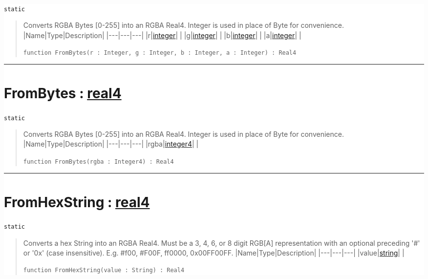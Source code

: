  `static`

> Converts RGBA Bytes [0-255] into an RGBA Real4. Integer is used in place of Byte for convenience.
> |Name|Type|Description|
> |---|---|---|
> |r|[integer](https://plasmaengine.github.io/PlasmaDocs/Plasma1/C++/code_reference/lightning_base_types/integer.markdown)| |
> |g|[integer](https://plasmaengine.github.io/PlasmaDocs/Plasma1/C++/code_reference/lightning_base_types/integer.markdown)| |
> |b|[integer](https://plasmaengine.github.io/PlasmaDocs/Plasma1/C++/code_reference/lightning_base_types/integer.markdown)| |
> |a|[integer](https://plasmaengine.github.io/PlasmaDocs/Plasma1/C++/code_reference/lightning_base_types/integer.markdown)| |
> ``` lang=cpp, name=Lightning
> function FromBytes(r : Integer, g : Integer, b : Integer, a : Integer) : Real4
> ``` 


---  
 #  FromBytes : [real4](https://plasmaengine.github.io/PlasmaDocs/Plasma1/C++/code_reference/lightning_base_types/real4.markdown)

 `static`

> Converts RGBA Bytes [0-255] into an RGBA Real4. Integer is used in place of Byte for convenience.
> |Name|Type|Description|
> |---|---|---|
> |rgba|[integer4](https://plasmaengine.github.io/PlasmaDocs/Plasma1/C++/code_reference/lightning_base_types/integer4.markdown)| |
> ``` lang=cpp, name=Lightning
> function FromBytes(rgba : Integer4) : Real4
> ``` 


---  
 #  FromHexString : [real4](https://plasmaengine.github.io/PlasmaDocs/Plasma1/C++/code_reference/lightning_base_types/real4.markdown)

 `static`

> Converts a hex String into an RGBA Real4. Must be a 3, 4, 6, or 8 digit RGB[A] representation with an optional preceding '#' or '0x' (case insensitive). E.g. #f00, #F00F, ff0000, 0x00FF00FF.
> |Name|Type|Description|
> |---|---|---|
> |value|[string](https://plasmaengine.github.io/PlasmaDocs/Plasma1/C++/code_reference/lightning_base_types/string.markdown)| |
> ``` lang=cpp, name=Lightning
> function FromHexString(value : String) : Real4
> ``` 

